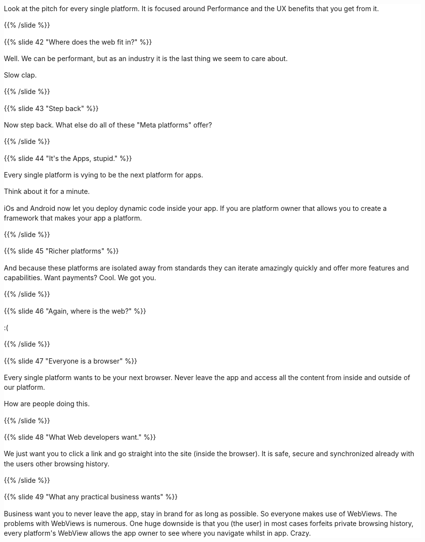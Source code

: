 Look at the pitch for every single platform. It is focused around Performance and the UX benefits
that you get from it.

{{% /slide %}}

{{% slide 42 "Where does the web fit in?" %}}

Well. We can be performant, but as an industry it is the last thing we seem to care about.

Slow clap.

{{% /slide %}}

{{% slide 43 "Step back" %}}

Now step back.  What else do all of these "Meta platforms" offer?

{{% /slide %}}

{{% slide 44 "It's the Apps, stupid." %}}

Every single platform is vying to be the next platform for apps.  

Think about it for a minute.  

iOs and Android now let you deploy dynamic code inside your app.  If you are platform owner that
allows you to create a framework that makes your app a platform.

{{% /slide %}}

{{% slide 45 "Richer platforms" %}}

And because these platforms are isolated away from standards they can iterate amazingly quickly
and offer more features and capabilities.  Want payments? Cool. We got you.

{{% /slide %}}

{{% slide 46 "Again, where is the web?" %}}

:( 

{{% /slide %}}

{{% slide 47 "Everyone is a browser" %}}

Every single platform wants to be your next browser. Never leave the app and access all the content
from inside and outside of our platform.

How are people doing this.

{{% /slide %}}

{{% slide 48 "What Web developers want." %}}

We just want you to click a link and go straight into the site (inside the browser). It is 
safe, secure and synchronized already with the users other browsing history.

{{% /slide %}}

{{% slide 49 "What any practical business wants" %}}

Business want you to never leave the app, stay in brand for as long as possible.  So everyone
makes use of WebViews.  The problems with WebViews is numerous.  One huge downside is that
you (the user) in most cases forfeits private browsing history, every platform's WebView
allows the app owner to see where you navigate whilst in app.  Crazy.
